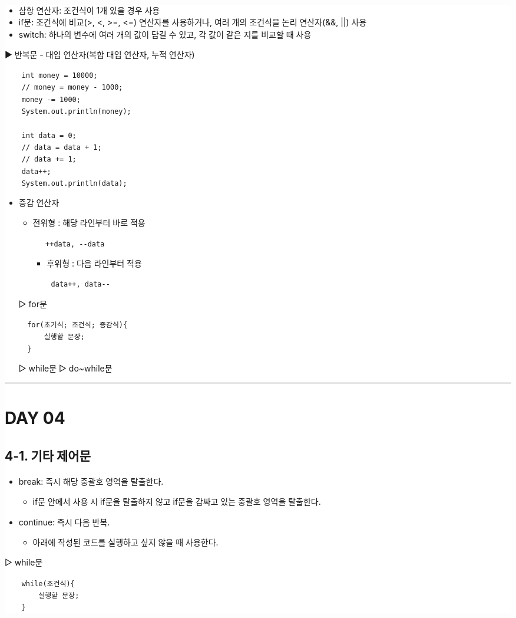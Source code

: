 - 삼항 연산자: 조건식이 1개 있을 경우 사용  
- if문: 조건식에 비교(>, <, >=, <=) 연산자를 사용하거나, 여러 개의 조건식을 논리 연산자(&&, ||) 사용  
- switch: 하나의 변수에 여러 개의 값이 담길 수 있고, 각 값이 같은 지를 비교할 때 사용  

▶ 반복문
	- 대입 연산자(복합 대입 연산자, 누적 연산자)

    	int money = 10000;
    	// money = money - 1000;	
    	money -= 1000;
    	System.out.println(money);
    
    	int data = 0;
    	// data = data + 1;
    	// data += 1;
    	data++;
    	System.out.println(data);
 
- 증감 연산자
  
   - 전위형 : 해당 라인부터 바로 적용
     
			++data, --data

	 - 후위형 : 다음 라인부터 적용
     
			data++, data--
	


	▷ for문

		for(초기식; 조건식; 증감식){
			실행할 문장;
		}

	▷ while문
	▷ do~while문
 
<hr/>

# DAY 04

## 4-1. 기타 제어문  
 
- break: 즉시 해당 중괄호 영역을 탈출한다.
  
   - if문 안에서 사용 시 if문을 탈출하지 않고 if문을 감싸고 있는 중괄호 영역을 탈출한다.


- continue: 즉시 다음 반복.
  
   - 아래에 작성된 코드를 실행하고 싶지 않을 때 사용한다.

▷ while문  

		while(조건식){
			실행할 문장;
		}
